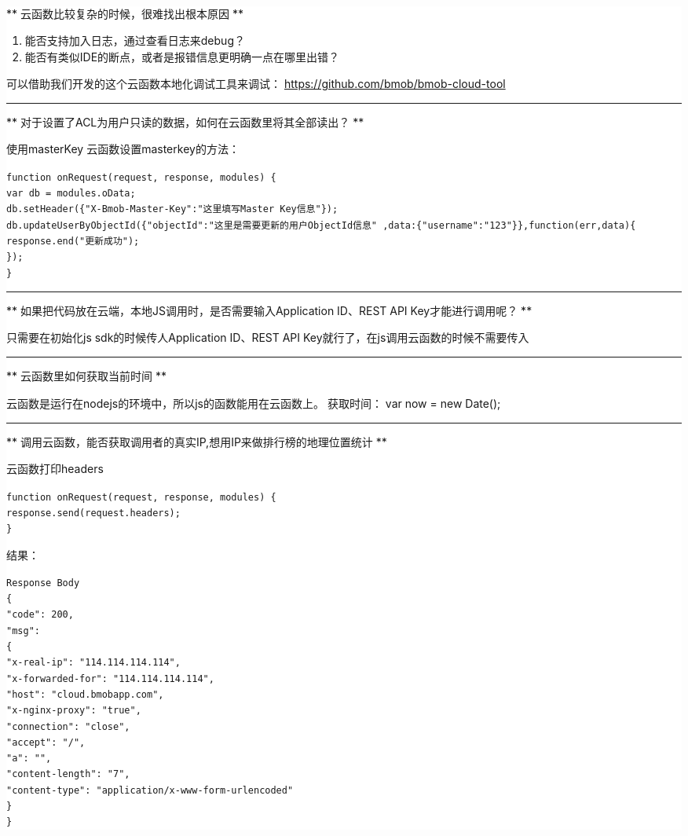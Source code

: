 ** 云函数比较复杂的时候，很难找出根本原因 **
1. 能否支持加入日志，通过查看日志来debug？
2. 能否有类似IDE的断点，或者是报错信息更明确一点在哪里出错？

可以借助我们开发的这个云函数本地化调试工具来调试：
https://github.com/bmob/bmob-cloud-tool

---

** 对于设置了ACL为用户只读的数据，如何在云函数里将其全部读出？ **

使用masterKey
云函数设置masterkey的方法：
```
function onRequest(request, response, modules) {
var db = modules.oData;
db.setHeader({"X-Bmob-Master-Key":"这里填写Master Key信息"});
db.updateUserByObjectId({"objectId":"这里是需要更新的用户ObjectId信息" ,data:{"username":"123"}},function(err,data){
response.end("更新成功");
});
}
```

---

** 如果把代码放在云端，本地JS调用时，是否需要输入Application ID、REST API Key才能进行调用呢？ **

只需要在初始化js sdk的时候传人Application ID、REST API Key就行了，在js调用云函数的时候不需要传入

---

** 云函数里如何获取当前时间 **

云函数是运行在nodejs的环境中，所以js的函数能用在云函数上。
获取时间： var now = new Date();

---

** 调用云函数，能否获取调用者的真实IP,想用IP来做排行榜的地理位置统计 **

云函数打印headers

```
function onRequest(request, response, modules) {
response.send(request.headers);
}
```

结果：

```
Response Body
{
"code": 200,
"msg":
{
"x-real-ip": "114.114.114.114",
"x-forwarded-for": "114.114.114.114",
"host": "cloud.bmobapp.com",
"x-nginx-proxy": "true",
"connection": "close",
"accept": "/",
"a": "",
"content-length": "7",
"content-type": "application/x-www-form-urlencoded"
}
}
```
